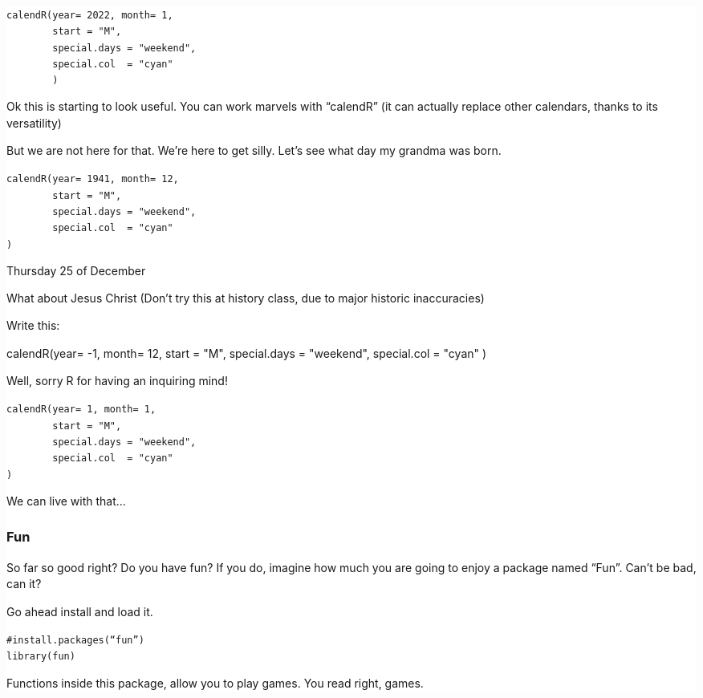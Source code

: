 ```{r}
calendR(year= 2022, month= 1,
        start = "M",
        special.days = "weekend",
        special.col  = "cyan"
        )

```

Ok this is starting to look useful. You can work marvels with “calendR” (it can actually replace other calendars, thanks to its versatility)

But we are not here for that. We’re here to get silly. Let’s see what day my grandma was born.

```{r}
calendR(year= 1941, month= 12,
        start = "M",
        special.days = "weekend",
        special.col  = "cyan"
)

```
Thursday 25 of December

What about Jesus Christ (Don’t try this at history class, due to major historic inaccuracies)

Write this:

calendR(year= -1, month= 12,
        start = "M",
        special.days = "weekend",
        special.col  = "cyan"
)

Well, sorry R for having an inquiring mind!

```{r}
calendR(year= 1, month= 1,
        start = "M",
        special.days = "weekend",
        special.col  = "cyan"
)

```
We can live with that...

### Fun

So far so good right? Do you have fun? If you do, imagine how much you are going to enjoy a package named “Fun”. Can’t be bad, can it?

Go ahead install and load it.


```{r}
#install.packages(“fun”)
library(fun)

```
Functions inside this package, allow you to play games. You read right, games. 
